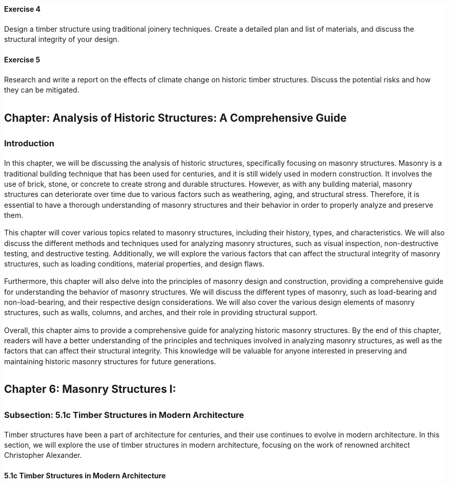 #### Exercise 4
Design a timber structure using traditional joinery techniques. Create a detailed plan and list of materials, and discuss the structural integrity of your design.

#### Exercise 5
Research and write a report on the effects of climate change on historic timber structures. Discuss the potential risks and how they can be mitigated.


## Chapter: Analysis of Historic Structures: A Comprehensive Guide

### Introduction

In this chapter, we will be discussing the analysis of historic structures, specifically focusing on masonry structures. Masonry is a traditional building technique that has been used for centuries, and it is still widely used in modern construction. It involves the use of brick, stone, or concrete to create strong and durable structures. However, as with any building material, masonry structures can deteriorate over time due to various factors such as weathering, aging, and structural stress. Therefore, it is essential to have a thorough understanding of masonry structures and their behavior in order to properly analyze and preserve them.

This chapter will cover various topics related to masonry structures, including their history, types, and characteristics. We will also discuss the different methods and techniques used for analyzing masonry structures, such as visual inspection, non-destructive testing, and destructive testing. Additionally, we will explore the various factors that can affect the structural integrity of masonry structures, such as loading conditions, material properties, and design flaws.

Furthermore, this chapter will also delve into the principles of masonry design and construction, providing a comprehensive guide for understanding the behavior of masonry structures. We will discuss the different types of masonry, such as load-bearing and non-load-bearing, and their respective design considerations. We will also cover the various design elements of masonry structures, such as walls, columns, and arches, and their role in providing structural support.

Overall, this chapter aims to provide a comprehensive guide for analyzing historic masonry structures. By the end of this chapter, readers will have a better understanding of the principles and techniques involved in analyzing masonry structures, as well as the factors that can affect their structural integrity. This knowledge will be valuable for anyone interested in preserving and maintaining historic masonry structures for future generations.


## Chapter 6: Masonry Structures I:




### Subsection: 5.1c Timber Structures in Modern Architecture

Timber structures have been a part of architecture for centuries, and their use continues to evolve in modern architecture. In this section, we will explore the use of timber structures in modern architecture, focusing on the work of renowned architect Christopher Alexander.

#### 5.1c Timber Structures in Modern Architecture
